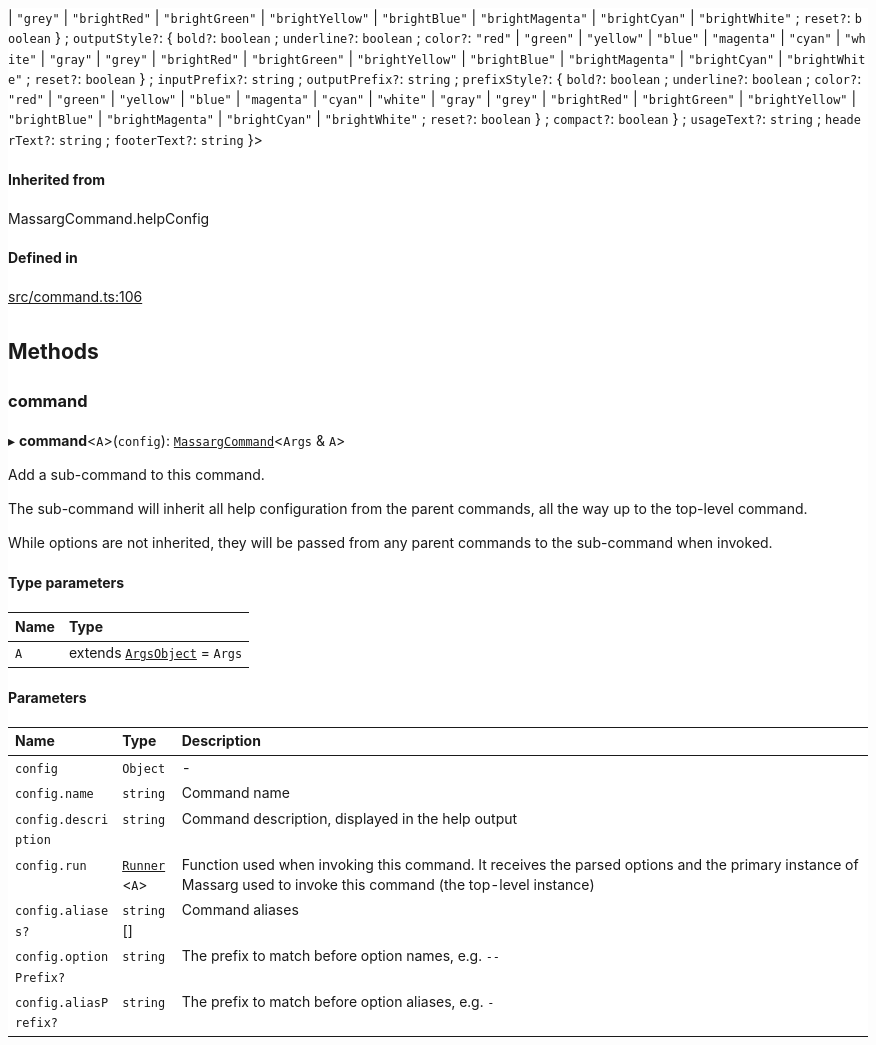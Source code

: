 \| ``"grey"`` \| ``"brightRed"`` \| ``"brightGreen"`` \| ``"brightYellow"`` \| ``"brightBlue"`` \| ``"brightMagenta"`` \| ``"brightCyan"`` \| ``"brightWhite"`` ; `reset?`: `boolean`  } ; `outputStyle?`: \{ `bold?`: `boolean` ; `underline?`: `boolean` ; `color?`: ``"red"`` \| ``"green"`` \| ``"yellow"`` \| ``"blue"`` \| ``"magenta"`` \| ``"cyan"`` \| ``"white"`` \| ``"gray"`` \| ``"grey"`` \| ``"brightRed"`` \| ``"brightGreen"`` \| ``"brightYellow"`` \| ``"brightBlue"`` \| ``"brightMagenta"`` \| ``"brightCyan"`` \| ``"brightWhite"`` ; `reset?`: `boolean`  } ; `inputPrefix?`: `string` ; `outputPrefix?`: `string` ; `prefixStyle?`: \{ `bold?`: `boolean` ; `underline?`: `boolean` ; `color?`: ``"red"`` \| ``"green"`` \| ``"yellow"`` \| ``"blue"`` \| ``"magenta"`` \| ``"cyan"`` \| ``"white"`` \| ``"gray"`` \| ``"grey"`` \| ``"brightRed"`` \| ``"brightGreen"`` \| ``"brightYellow"`` \| ``"brightBlue"`` \| ``"brightMagenta"`` \| ``"brightCyan"`` \| ``"brightWhite"`` ; `reset?`: `boolean`  } ; `compact?`: `boolean`  } ; `usageText?`: `string` ; `headerText?`: `string` ; `footerText?`: `string`  }\>

#### Inherited from

MassargCommand.helpConfig

#### Defined in

[src/command.ts:106](https://github.com/chenasraf/massarg/blob/48b3e64/src/command.ts#L106)

## Methods

### command

▸ **command**\<`A`\>(`config`): [`MassargCommand`](command.MassargCommand.md)\<`Args` & `A`\>

Add a sub-command to this command.

The sub-command will inherit all help configuration from the parent commands,
all the way up to the top-level command.

While options are not inherited, they will be passed from any parent commands
to the sub-command when invoked.

#### Type parameters

| Name | Type |
| :------ | :------ |
| `A` | extends [`ArgsObject`](../modules/command.md#argsobject-8) = `Args` |

#### Parameters

| Name | Type | Description |
| :------ | :------ | :------ |
| `config` | `Object` | - |
| `config.name` | `string` | Command name |
| `config.description` | `string` | Command description, displayed in the help output |
| `config.run` | [`Runner`](../modules/command.md#runner-8)\<`A`\> | Function used when invoking this command. It receives the parsed options and the primary instance of Massarg used to invoke this command (the top-level instance) |
| `config.aliases?` | `string`[] | Command aliases |
| `config.optionPrefix?` | `string` | The prefix to match before option names, e.g. `--` |
| `config.aliasPrefix?` | `string` | The prefix to match before option aliases, e.g. `-` |
